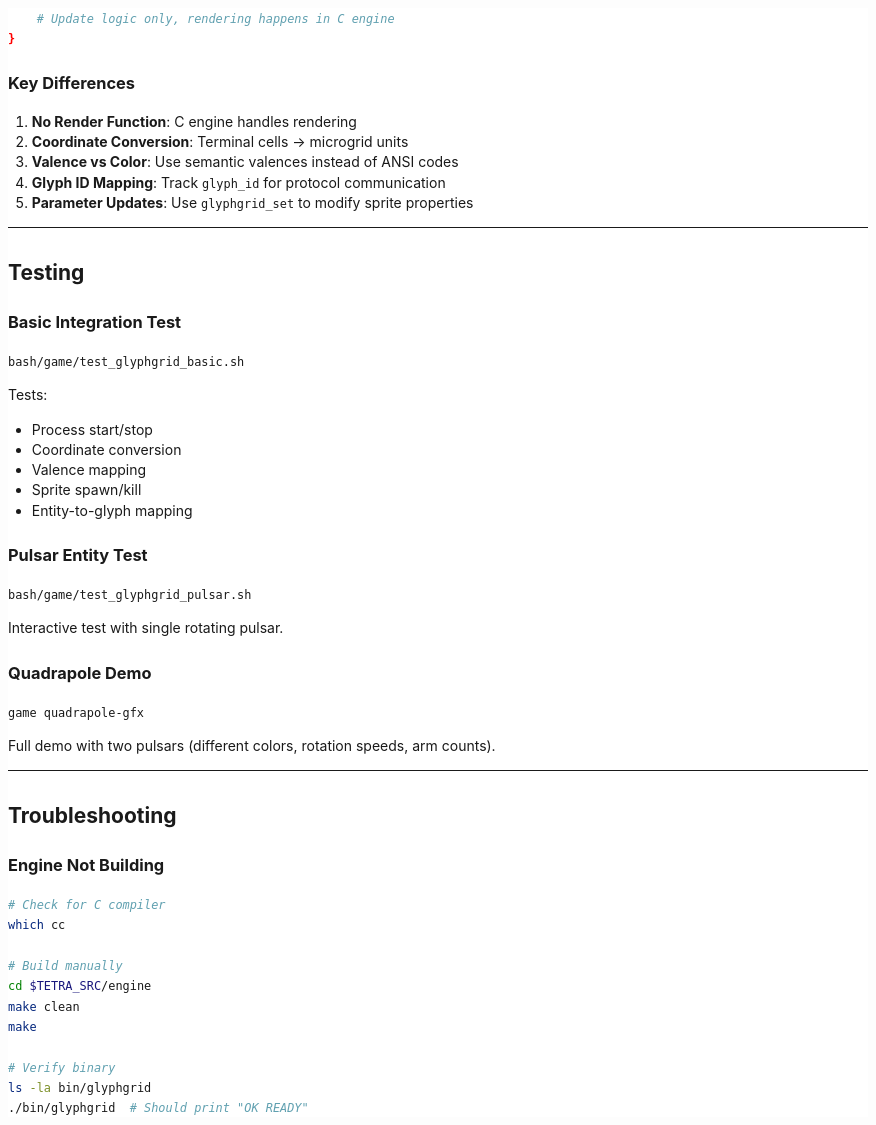 ```bash
    # Update logic only, rendering happens in C engine
}
```

### Key Differences

1. **No Render Function**: C engine handles rendering
2. **Coordinate Conversion**: Terminal cells → microgrid units
3. **Valence vs Color**: Use semantic valences instead of ANSI codes
4. **Glyph ID Mapping**: Track `glyph_id` for protocol communication
5. **Parameter Updates**: Use `glyphgrid_set` to modify sprite properties

---

## Testing

### Basic Integration Test
```bash
bash/game/test_glyphgrid_basic.sh
```

Tests:
- Process start/stop
- Coordinate conversion
- Valence mapping
- Sprite spawn/kill
- Entity-to-glyph mapping

### Pulsar Entity Test
```bash
bash/game/test_glyphgrid_pulsar.sh
```

Interactive test with single rotating pulsar.

### Quadrapole Demo
```bash
game quadrapole-gfx
```

Full demo with two pulsars (different colors, rotation speeds, arm counts).

---

## Troubleshooting

### Engine Not Building
```bash
# Check for C compiler
which cc

# Build manually
cd $TETRA_SRC/engine
make clean
make

# Verify binary
ls -la bin/glyphgrid
./bin/glyphgrid  # Should print "OK READY"
```
